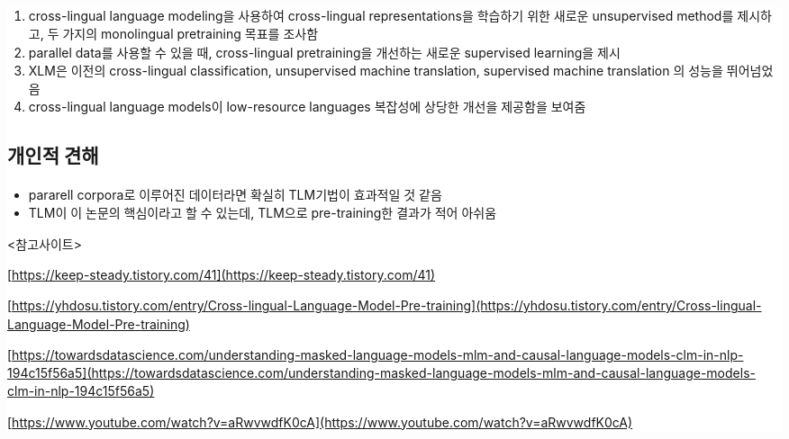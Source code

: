 1. cross-lingual language modeling을 사용하여 cross-lingual representations을 학습하기 위한 새로운 unsupervised method를 제시하고, 두 가지의 monolingual pretraining 목표를 조사함
2. parallel data를 사용할 수 있을 때, cross-lingual pretraining을 개선하는 새로운 supervised learning을 제시
3. XLM은 이전의 cross-lingual classification, unsupervised machine translation, supervised machine translation 의 성능을 뛰어넘었음
4. cross-lingual language models이 low-resource languages 복잡성에 상당한 개선을 제공함을 보여줌
  
## 개인적 견해

- pararell corpora로 이루어진 데이터라면 확실히 TLM기법이 효과적일 것 같음
- TLM이 이 논문의 핵심이라고 할 수 있는데, TLM으로 pre-training한 결과가 적어 아쉬움


<참고사이트>

[https://keep-steady.tistory.com/41](https://keep-steady.tistory.com/41)

[https://yhdosu.tistory.com/entry/Cross-lingual-Language-Model-Pre-training](https://yhdosu.tistory.com/entry/Cross-lingual-Language-Model-Pre-training)

[https://towardsdatascience.com/understanding-masked-language-models-mlm-and-causal-language-models-clm-in-nlp-194c15f56a5](https://towardsdatascience.com/understanding-masked-language-models-mlm-and-causal-language-models-clm-in-nlp-194c15f56a5)

[https://www.youtube.com/watch?v=aRwvwdfK0cA](https://www.youtube.com/watch?v=aRwvwdfK0cA)
